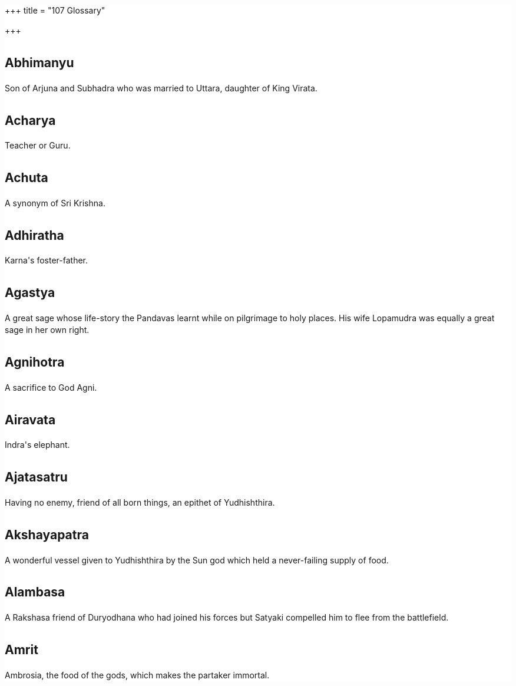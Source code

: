 +++ title = "107 Glossary"

+++


## Abhimanyu 
Son of Arjuna and Subhadra who was married to Uttara, daughter of King Virata.


## Acharya 
Teacher or Guru.


## Achuta 
A synonym of Sri Krishna.


## Adhiratha 
Karna's foster-father.


## Agastya 
A great sage whose life-story the Pandavas learnt while on pilgrimage to holy places. His wife Lopamudra was equally a great sage in her own right.


## Agnihotra 
A sacrifice to God Agni.


## Airavata 
Indra's elephant.


## Ajatasatru 
Having no enemy, friend of all born things, an epithet of Yudhishthira.


## Akshayapatra 
A wonderful vessel given to Yudhishthira by the Sun god which held a never-failing supply of food.


## Alambasa 
A Rakshasa friend of Duryodhana who had joined his forces but Satyaki compelled him to flee from the battlefield.


## Amrit 
Ambrosia, the food of the gods, which makes the partaker immortal.
